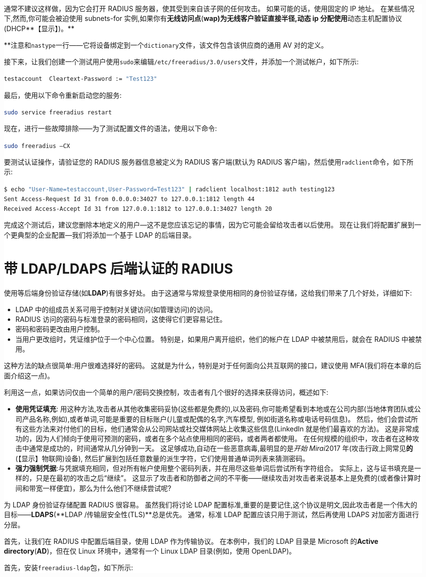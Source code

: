通常不建议这样做，因为它会打开 RADIUS 服务器，使其受到来自该子网的任何攻击。 如果可能的话，使用固定的 IP 地址。 在某些情况下,然而,你可能会被迫使用 subnets-for 实例,如果你有**无线访问点**(**wap)为无线客户验证直接半径,动态 ip 分配使用**动态主机配置协议(DHCP**【显示】)。**

 **注意和`nastype`一行——它将设备绑定到一个`dictionary`文件，该文件包含该供应商的通用 AV 对的定义。

接下来，让我们创建一个测试用户使用`sudo`来编辑`/etc/freeradius/3.0/users`文件，并添加一个测试帐户，如下所示:

```sh
testaccount  Cleartext-Password := "Test123"
```

最后，使用以下命令重新启动您的服务:

```sh
sudo service freeradius restart
```

现在，进行一些故障排除——为了测试配置文件的语法，使用以下命令:

```sh
sudo freeradius –CX
```

要测试认证操作，请验证您的 RADIUS 服务器信息被定义为 RADIUS 客户端(默认为 RADIUS 客户端)，然后使用`radclient`命令，如下所示:

```sh
$ echo "User-Name=testaccount,User-Password=Test123" | radclient localhost:1812 auth testing123
Sent Access-Request Id 31 from 0.0.0.0:34027 to 127.0.0.1:1812 length 44
Received Access-Accept Id 31 from 127.0.0.1:1812 to 127.0.0.1:34027 length 20
```

完成这个测试后，建议您删除本地定义的用户—这不是您应该忘记的事情，因为它可能会留给攻击者以后使用。 现在让我们将配置扩展到一个更典型的企业配置—我们将添加一个基于 LDAP 的后端目录。

# 带 LDAP/LDAPS 后端认证的 RADIUS

使用等后端身份验证存储(如**LDAP**)有很多好处。 由于这通常与常规登录使用相同的身份验证存储，这给我们带来了几个好处，详细如下:

*   LDAP 中的组成员关系可用于控制对关键访问(如管理访问)的访问。
*   RADIUS 访问的密码与标准登录的密码相同，这使得它们更容易记住。
*   密码和密码更改由用户控制。
*   当用户更改组时，凭证维护位于一个中心位置。 特别是，如果用户离开组织，他们的帐户在 LDAP 中被禁用后，就会在 RADIUS 中被禁用。

这种方法的缺点很简单:用户很难选择好的密码。 这就是为什么，特别是对于任何面向公共互联网的接口，建议使用 MFA(我们将在本章的后面介绍这一点)。

利用这一点，如果访问仅由一个简单的用户/密码交换控制，攻击者有几个很好的选择来获得访问，概述如下:

*   **使用凭证填充**: 用这种方法,攻击者从其他收集密码妥协(这些都是免费的),以及密码,你可能希望看到本地或在公司内部(当地体育团队或公司产品名称,例如),或者单词,可能是重要的目标账户(儿童或配偶的名字,汽车模型, 例如街道名称或电话号码信息)。 然后，他们会尝试所有这些方法来对付他们的目标，他们通常会从公司网站或社交媒体网站上收集这些信息(LinkedIn 就是他们最喜欢的方法)。 这是非常成功的，因为人们倾向于使用可预测的密码，或者在多个站点使用相同的密码，或者两者都使用。 在任何规模的组织中，攻击者在这种攻击中通常是成功的，时间通常从几分钟到一天。 这足够成功,自动在一些恶意病毒,最明显的是*开始 Mirai*2017 年(攻击行政上网常见**的**(【显示】物联网)设备), 然后扩展到包括任意数量的派生字符，它们使用普通单词列表来猜测密码。
*   **强力强制凭据**:与凭据填充相同，但对所有帐户使用整个密码列表，并在用尽这些单词后尝试所有字符组合。 实际上，这与证书填充是一样的，只是在最初的攻击之后“继续”。 这显示了攻击者和防御者之间的不平衡——继续攻击对攻击者来说基本上是免费的(或者像计算时间和带宽一样便宜)，那么为什么他们不继续尝试呢?

为 LDAP 身份验证存储配置 RADIUS 很容易。 虽然我们将讨论 LDAP 配置标准,重要的是要记住,这个协议是明文,因此攻击者是一个伟大的目标——**LDAPS**(**LDAP /传输层安全性(TLS)**总是优先。 通常，标准 LDAP 配置应该只用于测试，然后再使用 LDAPS 对加密方面进行分层。

首先，让我们在 RADIUS 中配置后端目录，使用 LDAP 作为传输协议。 在本例中，我们的 LDAP 目录是 Microsoft 的**Active directory**(**AD**)，但在仅 Linux 环境中，通常有一个 Linux LDAP 目录(例如，使用 OpenLDAP)。

首先，安装`freeradius-ldap`包，如下所示:
